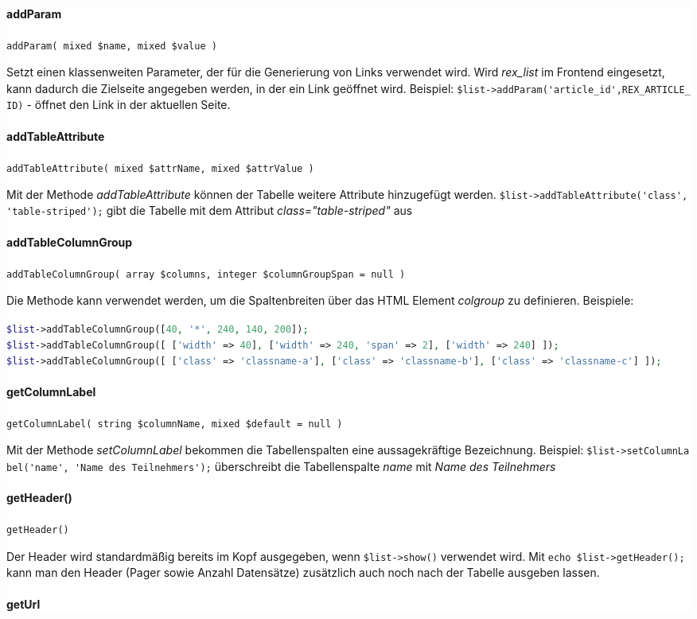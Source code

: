 #### addParam

`addParam( mixed $name, mixed $value )` 

Setzt einen klassenweiten Parameter, der für die Generierung von Links verwendet wird. Wird *rex_list* im Frontend eingesetzt, kann dadurch die Zielseite angegeben werden, in der ein Link geöffnet wird. Beispiel: `$list->addParam('article_id',REX_ARTICLE_ID)` - öffnet den Link in der aktuellen Seite.

<a name="addtableattribute"></a>

#### addTableAttribute

`addTableAttribute( mixed $attrName, mixed $attrValue )` 

Mit der Methode *addTableAttribute* können der Tabelle weitere Attribute hinzugefügt werden.
`$list->addTableAttribute('class', 'table-striped');` gibt die Tabelle mit dem Attribut *class="table-striped"* aus

<a name="addtablecolumngroup"></a>

#### addTableColumnGroup

`addTableColumnGroup( array $columns, integer $columnGroupSpan = null )` 

Die Methode kann verwendet werden, um die Spaltenbreiten über das HTML Element *colgroup* zu definieren.
Beispiele:

``` php
$list->addTableColumnGroup([40, '*', 240, 140, 200]);
$list->addTableColumnGroup([ ['width' => 40], ['width' => 240, 'span' => 2], ['width' => 240] ]);
$list->addTableColumnGroup([ ['class' => 'classname-a'], ['class' => 'classname-b'], ['class' => 'classname-c'] ]);
```
<a name="getcolumnlabel"></a>

#### getColumnLabel

`getColumnLabel( string $columnName, mixed $default = null )` 

Mit der Methode *setColumnLabel* bekommen die Tabellenspalten eine aussagekräftige Bezeichnung.
Beispiel: `$list->setColumnLabel('name', 'Name des Teilnehmers');` überschreibt die Tabellenspalte *name* mit *Name des Teilnehmers*

<a name="getheader"></a>

#### getHeader()

`getHeader()` 

Der Header wird standardmäßig bereits im Kopf ausgegeben, wenn `$list->show()` verwendet wird. Mit `echo $list->getHeader();` kann man den Header (Pager sowie Anzahl Datensätze) zusätzlich auch noch nach der Tabelle ausgeben lassen.

<a name="geturl"></a>

#### getUrl
